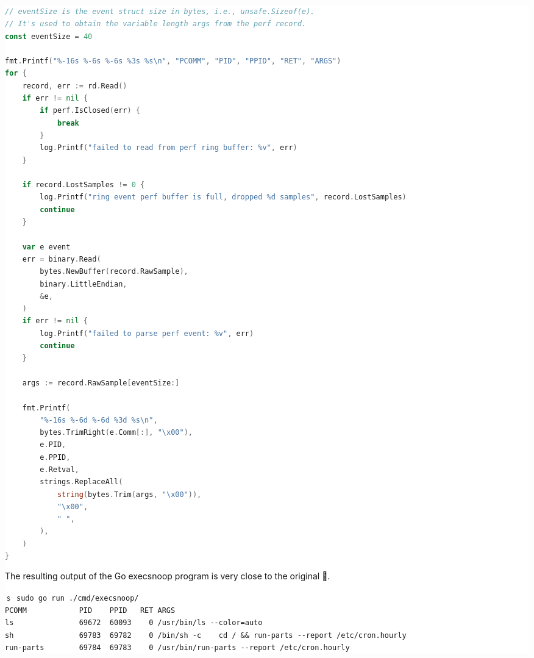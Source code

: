 ```go
// eventSize is the event struct size in bytes, i.e., unsafe.Sizeof(e).
// It's used to obtain the variable length args from the perf record.
const eventSize = 40

fmt.Printf("%-16s %-6s %-6s %3s %s\n", "PCOMM", "PID", "PPID", "RET", "ARGS")
for {
	record, err := rd.Read()
	if err != nil {
		if perf.IsClosed(err) {
			break
		}
		log.Printf("failed to read from perf ring buffer: %v", err)
	}

	if record.LostSamples != 0 {
		log.Printf("ring event perf buffer is full, dropped %d samples", record.LostSamples)
		continue
	}

	var e event
	err = binary.Read(
		bytes.NewBuffer(record.RawSample),
		binary.LittleEndian,
		&e,
	)
	if err != nil {
		log.Printf("failed to parse perf event: %v", err)
		continue
	}

	args := record.RawSample[eventSize:]

	fmt.Printf(
		"%-16s %-6d %-6d %3d %s\n",
		bytes.TrimRight(e.Comm[:], "\x00"),
		e.PID,
		e.PPID,
		e.Retval,
		strings.ReplaceAll(
			string(bytes.Trim(args, "\x00")),
			"\x00",
			" ",
		),
	)
}
```

The resulting output of the Go execsnoop program is very close to the original 🎉.

```console
﹩ sudo go run ./cmd/execsnoop/
PCOMM            PID    PPID   RET ARGS
ls               69672  60093    0 /usr/bin/ls --color=auto
sh               69783  69782    0 /bin/sh -c    cd / && run-parts --report /etc/cron.hourly
run-parts        69784  69783    0 /usr/bin/run-parts --report /etc/cron.hourly
```
